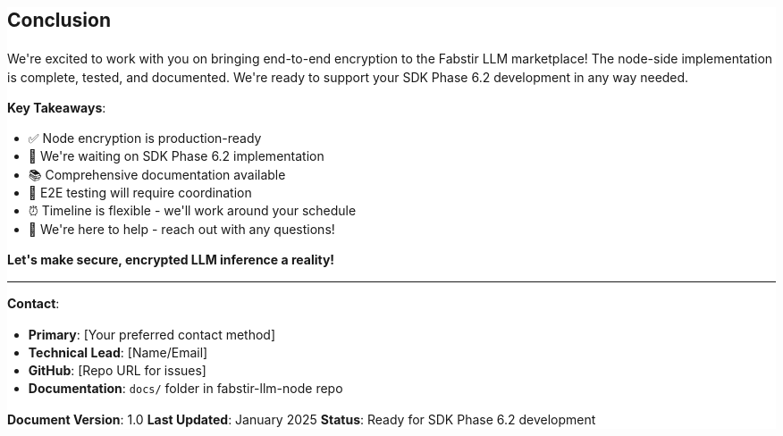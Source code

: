 
## Conclusion

We're excited to work with you on bringing end-to-end encryption to the Fabstir LLM marketplace! The node-side implementation is complete, tested, and documented. We're ready to support your SDK Phase 6.2 development in any way needed.

**Key Takeaways**:
- ✅ Node encryption is production-ready
- 🤝 We're waiting on SDK Phase 6.2 implementation
- 📚 Comprehensive documentation available
- 🧪 E2E testing will require coordination
- ⏰ Timeline is flexible - we'll work around your schedule
- 💬 We're here to help - reach out with any questions!

**Let's make secure, encrypted LLM inference a reality!**

---

**Contact**:
- **Primary**: [Your preferred contact method]
- **Technical Lead**: [Name/Email]
- **GitHub**: [Repo URL for issues]
- **Documentation**: `docs/` folder in fabstir-llm-node repo

**Document Version**: 1.0
**Last Updated**: January 2025
**Status**: Ready for SDK Phase 6.2 development
